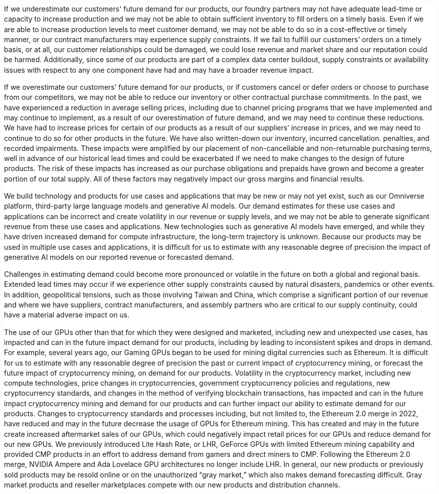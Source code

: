 If we underestimate our customers' future demand for our products, our foundry partners may not have adequate lead-time or capacity to increase production and we may not be able to obtain sufficient inventory to fill orders on a timely basis. Even if we are able to increase production levels to meet customer demand, we may not be able to do so in a cost-effective or timely manner, or our contract manufacturers may experience supply constraints. If we fail to fulfill our customers’ orders on a timely basis, or at all, our customer relationships could be damaged, we could lose revenue and market share and our reputation could be harmed. Additionally, since some of our products are part of a complex data center buildout, supply constraints or availability issues with respect to any one component have had and may have a broader revenue impact.

If we overestimate our customers’ future demand for our products, or if customers cancel or defer orders or choose to purchase from our competitors, we may not be able to reduce our inventory or other contractual purchase commitments. In the past, we have experienced a reduction in average selling prices, including due to channel pricing programs that we have implemented and may continue to implement, as a result of our overestimation of future demand, and we may need to continue these reductions. We have had to increase prices for certain of our products as a result of our suppliers’ increase in prices, and we may need to continue to do so for other products in the future. We have also written-down our inventory, incurred cancellation.
penalties, and recorded impairments. These impacts were amplified by our placement of non-cancellable and non-returnable purchasing terms, well in advance of our historical lead times and could be exacerbated if we need to make changes to the design of future products. The risk of these impacts has increased as our purchase obligations and prepaids have grown and become a greater portion of our total supply. All of these factors may negatively impact our gross margins and financial results.

We build technology and products for use cases and applications that may be new or may not yet exist, such as our Omniverse platform, third-party large language models and generative AI models. Our demand estimates for these use cases and applications can be incorrect and create volatility in our revenue or supply levels, and we may not be able to generate significant revenue from these use cases and applications. New technologies such as generative AI models have emerged, and while they have driven increased demand for compute infrastructure, the long-term trajectory is unknown. Because our products may be used in multiple use cases and applications, it is difficult for us to estimate with any reasonable degree of precision the impact of generative AI models on our reported revenue or forecasted demand.

Challenges in estimating demand could become more pronounced or volatile in the future on both a global and regional basis. Extended lead times may occur if we experience other supply constraints caused by natural disasters, pandemics or other events. In addition, geopolitical tensions, such as those involving Taiwan and China, which comprise a significant portion of our revenue and where we have suppliers, contract manufacturers, and assembly partners who are critical to our supply continuity, could have a material adverse impact on us.

The use of our GPUs other than that for which they were designed and marketed, including new and unexpected use cases, has impacted and can in the future impact demand for our products, including by leading to inconsistent spikes and drops in demand. For example, several years ago, our Gaming GPUs began to be used for mining digital currencies such as Ethereum. It is difficult for us to estimate with any reasonable degree of precision the past or current impact of cryptocurrency mining, or forecast the future impact of cryptocurrency mining, on demand for our products. Volatility in the cryptocurrency market, including new compute technologies, price changes in cryptocurrencies, government cryptocurrency policies and regulations, new cryptocurrency standards, and changes in the method of verifying blockchain transactions, has impacted and can in the future impact cryptocurrency mining and demand for our products and can further impact our ability to estimate demand for our products. Changes to cryptocurrency standards and processes including, but not limited to, the Ethereum 2.0 merge in 2022, have reduced and may in the future decrease the usage of GPUs for Ethereum mining. This has created and may in the future create increased aftermarket sales of our GPUs, which could negatively impact retail prices for our GPUs and reduce demand for our new GPUs. We previously introduced Lite Hash Rate, or LHR, GeForce GPUs with limited Ethereum mining capability and provided CMP products in an effort to address demand from gamers and direct miners to CMP. Following the Ethereum 2.0 merge, NVIDIA Ampere and Ada Lovelace GPU architectures no longer include LHR. In general, our new products or previously sold products may be resold online or on the unauthorized “gray market,” which also makes demand forecasting difficult. Gray market products and reseller marketplaces compete with our new products and distribution channels.
